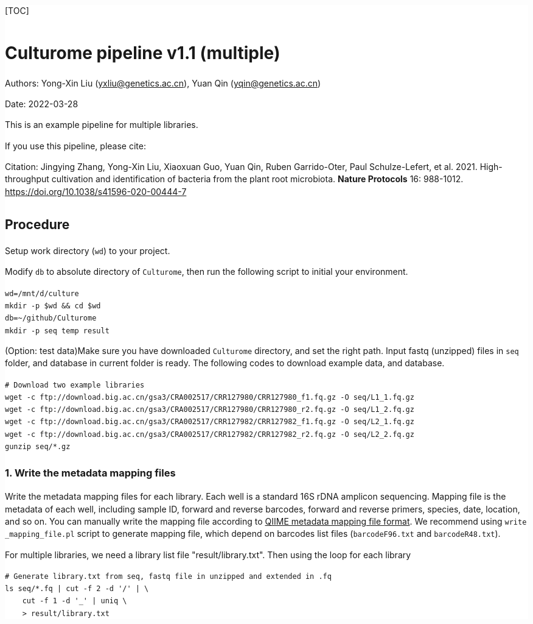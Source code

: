 [TOC]

# Culturome pipeline v1.1 (multiple)

Authors: Yong-Xin Liu (yxliu@genetics.ac.cn), Yuan Qin (yqin@genetics.ac.cn)

Date: 2022-03-28

This is an example pipeline for multiple libraries.

If you use this pipeline, please cite:

Citation: Jingying Zhang, Yong-Xin Liu, Xiaoxuan Guo, Yuan Qin, Ruben Garrido-Oter, Paul Schulze-Lefert, et al. 2021. High-throughput cultivation and identification of bacteria from the plant root microbiota. **Nature Protocols** 16: 988-1012. https://doi.org/10.1038/s41596-020-00444-7

## Procedure 

Setup work directory (`wd`) to your project.

Modify `db` to absolute directory of `Culturome`, then run the following script to initial your environment.
    
    wd=/mnt/d/culture
    mkdir -p $wd && cd $wd
    db=~/github/Culturome
    mkdir -p seq temp result

(Option: test data)Make sure you have downloaded `Culturome` directory, and set the right path. Input fastq (unzipped) files in `seq` folder, and database in current folder is ready. The following codes to download example data, and database.

    # Download two example libraries
    wget -c ftp://download.big.ac.cn/gsa3/CRA002517/CRR127980/CRR127980_f1.fq.gz -O seq/L1_1.fq.gz
    wget -c ftp://download.big.ac.cn/gsa3/CRA002517/CRR127980/CRR127980_r2.fq.gz -O seq/L1_2.fq.gz
    wget -c ftp://download.big.ac.cn/gsa3/CRA002517/CRR127982/CRR127982_f1.fq.gz -O seq/L2_1.fq.gz
    wget -c ftp://download.big.ac.cn/gsa3/CRA002517/CRR127982/CRR127982_r2.fq.gz -O seq/L2_2.fq.gz
    gunzip seq/*.gz

### 1. Write the metadata mapping files

Write the metadata mapping files for each library. Each well is a standard 16S rDNA amplicon sequencing. Mapping file is the metadata of each well, including sample ID, forward and reverse barcodes, forward and reverse primers, species, date, location, and so on. You can manually write the mapping file according to [QIIME metadata mapping file format](https://qiime.org/documentation/file_formats.html#metadata-mapping-files). We recommend using `write_mapping_file.pl` script to generate mapping file, which depend on barcodes list files (`barcodeF96.txt` and `barcodeR48.txt`).

For multiple libraries, we need a library list file "result/library.txt". Then using the loop for each library

    # Generate library.txt from seq, fastq file in unzipped and extended in .fq
    ls seq/*.fq | cut -f 2 -d '/' | \
        cut -f 1 -d '_' | uniq \
        > result/library.txt
        